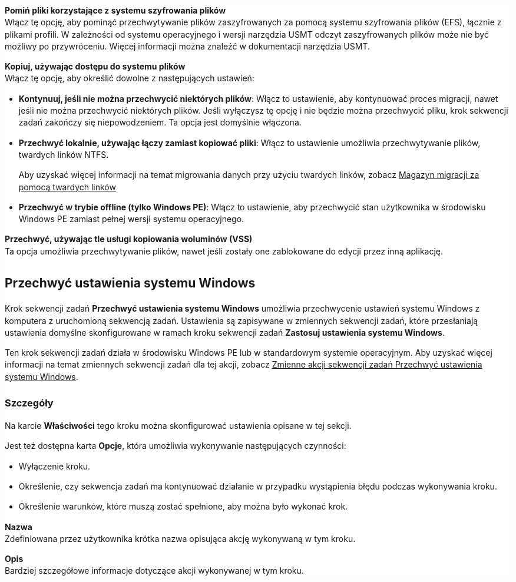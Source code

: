  **Pomiń pliki korzystające z systemu szyfrowania plików**  
 Włącz tę opcję, aby pominąć przechwytywanie plików zaszyfrowanych za pomocą systemu szyfrowania plików (EFS), łącznie z plikami profili. W zależności od systemu operacyjnego i wersji narzędzia USMT odczyt zaszyfrowanych plików może nie być możliwy po przywróceniu. Więcej informacji można znaleźć w dokumentacji narzędzia USMT.  

 **Kopiuj, używając dostępu do systemu plików**  
 Włącz tę opcję, aby określić dowolne z następujących ustawień:  

-   **Kontynuuj, jeśli nie można przechwycić niektórych plików**: Włącz to ustawienie, aby kontynuować proces migracji, nawet jeśli nie można przechwycić niektórych plików. Jeśli wyłączysz tę opcję i nie będzie można przechwycić pliku, krok sekwencji zadań zakończy się niepowodzeniem. Ta opcja jest domyślnie włączona.  

-   **Przechwyć lokalnie, używając łączy zamiast kopiować pliki**: Włącz to ustawienie umożliwia przechwytywanie plików, twardych linków NTFS.  

     Aby uzyskać więcej informacji na temat migrowania danych przy użyciu twardych linków, zobacz [Magazyn migracji za pomocą twardych linków](http://go.microsoft.com/fwlink/p/?LinkId=240222)  

-   **Przechwyć w trybie offline (tylko Windows PE)**: Włącz to ustawienie, aby przechwycić stan użytkownika w środowisku Windows PE zamiast pełnej wersji systemu operacyjnego.  

 **Przechwyć, używając tle usługi kopiowania woluminów (VSS)**  
 Ta opcja umożliwia przechwytywanie plików, nawet jeśli zostały one zablokowane do edycji przez inną aplikację.  

##  <a name="BKMK_CaptureWindowsSettings"></a>Przechwyć ustawienia systemu Windows  
 Krok sekwencji zadań **Przechwyć ustawienia systemu Windows** umożliwia przechwycenie ustawień systemu Windows z komputera z uruchomioną sekwencją zadań. Ustawienia są zapisywane w zmiennych sekwencji zadań, które przesłaniają ustawienia domyślne skonfigurowane w ramach kroku sekwencji zadań **Zastosuj ustawienia systemu Windows**.  

 Ten krok sekwencji zadań działa w środowisku Windows PE lub w standardowym systemie operacyjnym. Aby uzyskać więcej informacji na temat zmiennych sekwencji zadań dla tej akcji, zobacz [Zmienne akcji sekwencji zadań Przechwyć ustawienia systemu Windows](task-sequence-action-variables.md#BKMK_CaptureWindowsSettings).  

### <a name="details"></a>Szczegóły  
 Na karcie **Właściwości** tego kroku można skonfigurować ustawienia opisane w tej sekcji.  

 Jest też dostępna karta **Opcje**, która umożliwia wykonywanie następujących czynności:  

-   Wyłączenie kroku.  

-   Określenie, czy sekwencja zadań ma kontynuować działanie w przypadku wystąpienia błędu podczas wykonywania kroku.  

-   Określenie warunków, które muszą zostać spełnione, aby można było wykonać krok.  

 **Nazwa**  
 Zdefiniowana przez użytkownika krótka nazwa opisująca akcję wykonywaną w tym kroku.  

 **Opis**  
 Bardziej szczegółowe informacje dotyczące akcji wykonywanej w tym kroku.  
